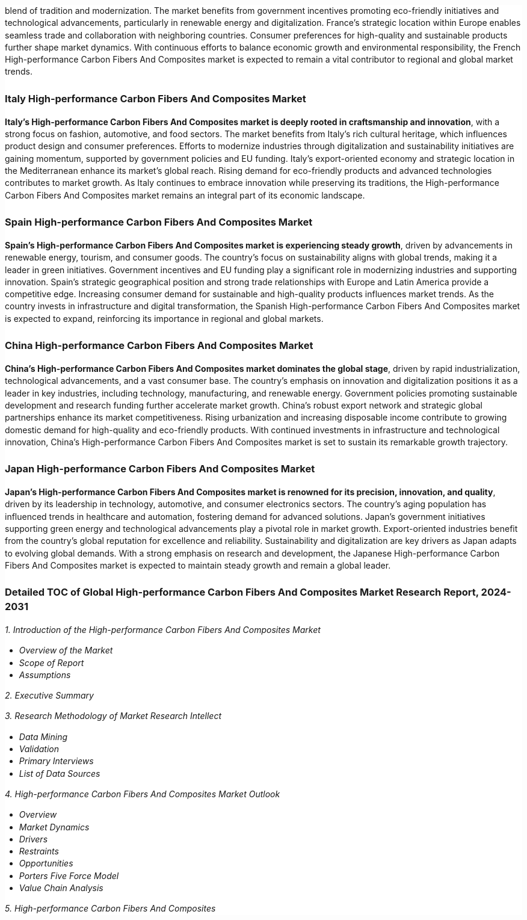 blend of tradition and modernization. The market benefits from government incentives promoting eco-friendly initiatives and technological advancements, particularly in renewable energy and digitalization. France&rsquo;s strategic location within Europe enables seamless trade and collaboration with neighboring countries. Consumer preferences for high-quality and sustainable products further shape market dynamics. With continuous efforts to balance economic growth and environmental responsibility, the French High-performance Carbon Fibers And Composites market is expected to remain a vital contributor to regional and global market trends.</p><h3><strong>Italy High-performance Carbon Fibers And Composites Market</strong></h3><p><strong>Italy&rsquo;s High-performance Carbon Fibers And Composites market is deeply rooted in craftsmanship and innovation</strong>, with a strong focus on fashion, automotive, and food sectors. The market benefits from Italy&rsquo;s rich cultural heritage, which influences product design and consumer preferences. Efforts to modernize industries through digitalization and sustainability initiatives are gaining momentum, supported by government policies and EU funding. Italy&rsquo;s export-oriented economy and strategic location in the Mediterranean enhance its market&rsquo;s global reach. Rising demand for eco-friendly products and advanced technologies contributes to market growth. As Italy continues to embrace innovation while preserving its traditions, the High-performance Carbon Fibers And Composites market remains an integral part of its economic landscape.</p><h3><strong>Spain High-performance Carbon Fibers And Composites Market</strong></h3><p><strong>Spain&rsquo;s High-performance Carbon Fibers And Composites market is experiencing steady growth</strong>, driven by advancements in renewable energy, tourism, and consumer goods. The country&rsquo;s focus on sustainability aligns with global trends, making it a leader in green initiatives. Government incentives and EU funding play a significant role in modernizing industries and supporting innovation. Spain&rsquo;s strategic geographical position and strong trade relationships with Europe and Latin America provide a competitive edge. Increasing consumer demand for sustainable and high-quality products influences market trends. As the country invests in infrastructure and digital transformation, the Spanish High-performance Carbon Fibers And Composites market is expected to expand, reinforcing its importance in regional and global markets.</p><h3><strong>China High-performance Carbon Fibers And Composites Market</strong></h3><p><strong>China&rsquo;s High-performance Carbon Fibers And Composites market dominates the global stage</strong>, driven by rapid industrialization, technological advancements, and a vast consumer base. The country&rsquo;s emphasis on innovation and digitalization positions it as a leader in key industries, including technology, manufacturing, and renewable energy. Government policies promoting sustainable development and research funding further accelerate market growth. China&rsquo;s robust export network and strategic global partnerships enhance its market competitiveness. Rising urbanization and increasing disposable income contribute to growing domestic demand for high-quality and eco-friendly products. With continued investments in infrastructure and technological innovation, China&rsquo;s High-performance Carbon Fibers And Composites market is set to sustain its remarkable growth trajectory.</p><h3><strong>Japan High-performance Carbon Fibers And Composites Market</strong></h3><p><strong>Japan&rsquo;s High-performance Carbon Fibers And Composites market is renowned for its precision, innovation, and quality</strong>, driven by its leadership in technology, automotive, and consumer electronics sectors. The country&rsquo;s aging population has influenced trends in healthcare and automation, fostering demand for advanced solutions. Japan&rsquo;s government initiatives supporting green energy and technological advancements play a pivotal role in market growth. Export-oriented industries benefit from the country&rsquo;s global reputation for excellence and reliability. Sustainability and digitalization are key drivers as Japan adapts to evolving global demands. With a strong emphasis on research and development, the Japanese High-performance Carbon Fibers And Composites market is expected to maintain steady growth and remain a global leader.</p><h3><span class="">Detailed TOC of Global High-performance Carbon Fibers And Composites Market Research Report, 2024-2031</span></h3><p><em><span class="font-[700]">1. Introduction of the High-performance Carbon Fibers And Composites Market</span></em></p><ul><li><em><span class="">Overview of the Market</span></em></li><li><em><span class="">Scope of Report</span></em></li><li><em><span class="">Assumptions</span></em></li></ul><p><em><span class="font-[700]">2. Executive Summary</span></em></p><p><em><span class="font-[700]">3. Research Methodology of Market Research Intellect</span></em></p><ul><li><em><span class="">Data Mining</span></em></li><li><em><span class="">Validation</span></em></li><li><em><span class="">Primary Interviews</span></em></li><li><em><span class="">List of Data Sources</span></em></li></ul><p><em><span class="font-[700]">4. High-performance Carbon Fibers And Composites Market Outlook</span></em></p><ul><li><em><span class="">Overview</span></em></li><li><em><span class="">Market Dynamics</span></em></li><li><em><span class="">Drivers</span></em></li><li><em><span class="">Restraints</span></em></li><li><em><span class="">Opportunities</span></em></li><li><em><span class="">Porters Five Force Model</span></em></li><li><em><span class="">Value Chain Analysis</span></em></li></ul><p><em><span class="font-[700]">5. High-performance Carbon Fibers And Composites